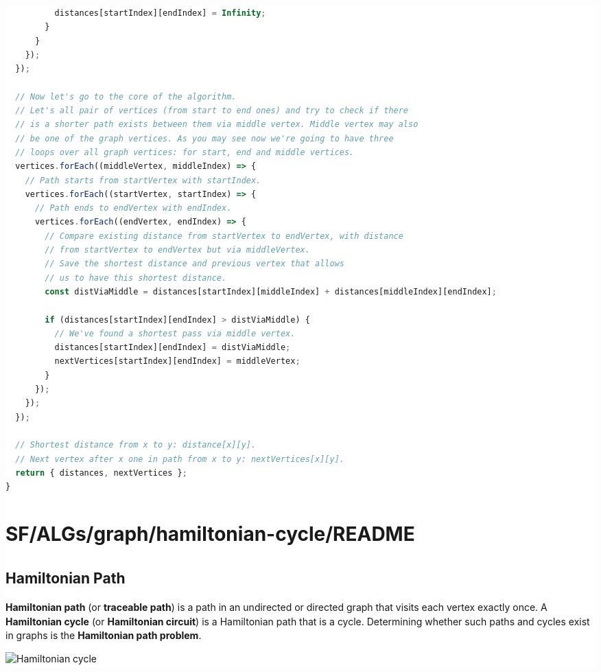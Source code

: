 ```js
          distances[startIndex][endIndex] = Infinity;
        }
      }
    });
  });

  // Now let's go to the core of the algorithm.
  // Let's all pair of vertices (from start to end ones) and try to check if there
  // is a shorter path exists between them via middle vertex. Middle vertex may also
  // be one of the graph vertices. As you may see now we're going to have three
  // loops over all graph vertices: for start, end and middle vertices.
  vertices.forEach((middleVertex, middleIndex) => {
    // Path starts from startVertex with startIndex.
    vertices.forEach((startVertex, startIndex) => {
      // Path ends to endVertex with endIndex.
      vertices.forEach((endVertex, endIndex) => {
        // Compare existing distance from startVertex to endVertex, with distance
        // from startVertex to endVertex but via middleVertex.
        // Save the shortest distance and previous vertex that allows
        // us to have this shortest distance.
        const distViaMiddle = distances[startIndex][middleIndex] + distances[middleIndex][endIndex];

        if (distances[startIndex][endIndex] > distViaMiddle) {
          // We've found a shortest pass via middle vertex.
          distances[startIndex][endIndex] = distViaMiddle;
          nextVertices[startIndex][endIndex] = middleVertex;
        }
      });
    });
  });

  // Shortest distance from x to y: distance[x][y].
  // Next vertex after x one in path from x to y: nextVertices[x][y].
  return { distances, nextVertices };
}
```

# SF/ALGs/graph/hamiltonian-cycle/README

## Hamiltonian Path

**Hamiltonian path** (or **traceable path**) is a path in an
undirected or directed graph that visits each vertex exactly once.
A **Hamiltonian cycle** (or **Hamiltonian circuit**) is a
Hamiltonian path that is a cycle. Determining whether such paths
and cycles exist in graphs is the **Hamiltonian path problem**.

![Hamiltonian cycle](https://upload.wikimedia.org/wikipedia/commons/6/6c/Hamiltonian_path_3d.svg)
